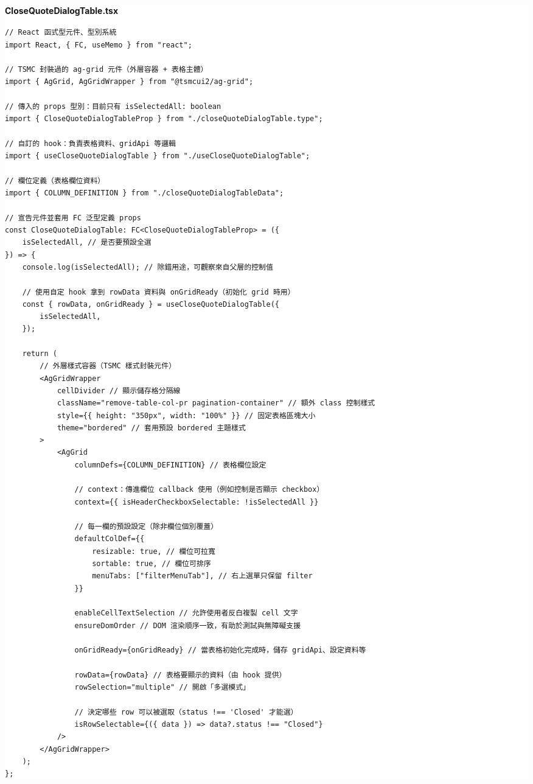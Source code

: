 
**CloseQuoteDialogTable.tsx**
``` tsx
// React 函式型元件、型別系統
import React, { FC, useMemo } from "react";

// TSMC 封裝過的 ag-grid 元件（外層容器 + 表格主體）
import { AgGrid, AgGridWrapper } from "@tsmcui2/ag-grid";

// 傳入的 props 型別：目前只有 isSelectedAll: boolean
import { CloseQuoteDialogTableProp } from "./closeQuoteDialogTable.type";

// 自訂的 hook：負責表格資料、gridApi 等邏輯
import { useCloseQuoteDialogTable } from "./useCloseQuoteDialogTable";

// 欄位定義（表格欄位資料）
import { COLUMN_DEFINITION } from "./closeQuoteDialogTableData";

// 宣告元件並套用 FC 泛型定義 props
const CloseQuoteDialogTable: FC<CloseQuoteDialogTableProp> = ({
    isSelectedAll, // 是否要預設全選
}) => {
    console.log(isSelectedAll); // 除錯用途，可觀察來自父層的控制值

    // 使用自定 hook 拿到 rowData 資料與 onGridReady（初始化 grid 時用）
    const { rowData, onGridReady } = useCloseQuoteDialogTable({
        isSelectedAll,
    });

    return (
        // 外層樣式容器（TSMC 樣式封裝元件）
        <AgGridWrapper
            cellDivider // 顯示儲存格分隔線
            className="remove-table-col-pr pagination-container" // 額外 class 控制樣式
            style={{ height: "350px", width: "100%" }} // 固定表格區塊大小
            theme="bordered" // 套用預設 bordered 主題樣式
        >
            <AgGrid
                columnDefs={COLUMN_DEFINITION} // 表格欄位設定

                // context：傳進欄位 callback 使用（例如控制是否顯示 checkbox）
                context={{ isHeaderCheckboxSelectable: !isSelectedAll }}

                // 每一欄的預設設定（除非欄位個別覆蓋）
                defaultColDef={{
                    resizable: true, // 欄位可拉寬
                    sortable: true, // 欄位可排序
                    menuTabs: ["filterMenuTab"], // 右上選單只保留 filter
                }}

                enableCellTextSelection // 允許使用者反白複製 cell 文字
                ensureDomOrder // DOM 渲染順序一致，有助於測試與無障礙支援

                onGridReady={onGridReady} // 當表格初始化完成時，儲存 gridApi、設定資料等

                rowData={rowData} // 表格要顯示的資料（由 hook 提供）
                rowSelection="multiple" // 開啟「多選模式」

                // 決定哪些 row 可以被選取（status !== 'Closed' 才能選）
                isRowSelectable={({ data }) => data?.status !== "Closed"}
            />
        </AgGridWrapper>
    );
};
```